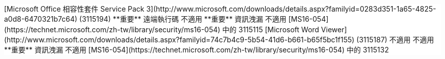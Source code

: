</td>
</tr>
<tr>
<td style="border:1px solid black;">
[Microsoft Office 相容性套件 Service Pack 3](http://www.microsoft.com/downloads/details.aspx?familyid=0283d351-1a65-4825-a0d8-6470321b7c64)  
(3115194)

</td>
<td style="border:1px solid black;">
**重要**  
遠端執行碼

</td>
<td style="border:1px solid black;">
不適用

</td>
<td style="border:1px solid black;">
**重要**  
資訊洩漏

</td>
<td style="border:1px solid black;">
不適用

</td>
<td style="border:1px solid black;">
[MS16-054](https://technet.microsoft.com/zh-tw/library/security/ms16-054) 中的 3115115

</td>
</tr>
<tr>
<td style="border:1px solid black;">
[Microsoft Word Viewer](http://www.microsoft.com/downloads/details.aspx?familyid=74c7b4c9-5b54-41d6-b661-b65f5bc1f155)  
(3115187)

</td>
<td style="border:1px solid black;">
不適用

</td>
<td style="border:1px solid black;">
不適用

</td>
<td style="border:1px solid black;">
**重要**  
資訊洩漏

</td>
<td style="border:1px solid black;">
不適用

</td>
<td style="border:1px solid black;">
[MS16-054](https://technet.microsoft.com/zh-tw/library/security/ms16-054) 中的 3115132
